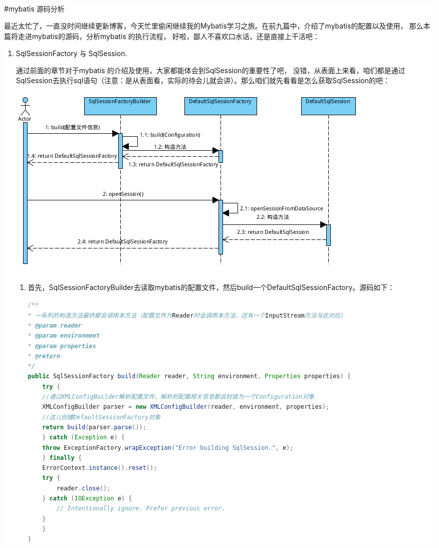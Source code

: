 #mybatis 源码分析

最近太忙了，一直没时间继续更新博客，今天忙里偷闲继续我的Mybatis学习之旅。在前九篇中，介绍了mybatis的配置以及使用， 那么本篇将走进mybatis的源码，分析mybatis 的执行流程， 好啦，鄙人不喜欢口水话，还是直接上干活吧：

1. SqlSessionFactory 与 SqlSession.

    通过前面的章节对于mybatis 的介绍及使用，大家都能体会到SqlSession的重要性了吧， 没错，从表面上来看，咱们都是通过SqlSession去执行sql语句（注意：是从表面看，实际的待会儿就会讲）。那么咱们就先看看是怎么获取SqlSession的吧：

    ![](mybatis/mybatis-SessionFactory.png)

    1. 首先，SqlSessionFactoryBuilder去读取mybatis的配置文件，然后build一个DefaultSqlSessionFactory。源码如下：

        ```java
        /**
        * 一系列的构造方法最终都会调用本方法（配置文件为Reader时会调用本方法，还有一个InputStream方法与此对应）
        * @param reader
        * @param environment
        * @param properties
        * @return
        */
        public SqlSessionFactory build(Reader reader, String environment, Properties properties) {
            try {
            //通过XMLConfigBuilder解析配置文件，解析的配置相关信息都会封装为一个Configuration对象
            XMLConfigBuilder parser = new XMLConfigBuilder(reader, environment, properties);
            //这儿创建DefaultSessionFactory对象
            return build(parser.parse());
            } catch (Exception e) {
            throw ExceptionFactory.wrapException("Error building SqlSession.", e);
            } finally {
            ErrorContext.instance().reset();
            try {
                reader.close();
            } catch (IOException e) {
                // Intentionally ignore. Prefer previous error.
            }
            }
        }
